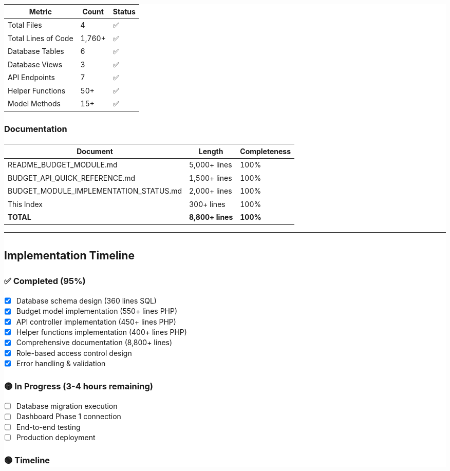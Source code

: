 | Metric              | Count  | Status |
| ------------------- | ------ | ------ |
| Total Files         | 4      | ✅     |
| Total Lines of Code | 1,760+ | ✅     |
| Database Tables     | 6      | ✅     |
| Database Views      | 3      | ✅     |
| API Endpoints       | 7      | ✅     |
| Helper Functions    | 50+    | ✅     |
| Model Methods       | 15+    | ✅     |

### Documentation

| Document                               | Length           | Completeness |
| -------------------------------------- | ---------------- | ------------ |
| README_BUDGET_MODULE.md                | 5,000+ lines     | 100%         |
| BUDGET_API_QUICK_REFERENCE.md          | 1,500+ lines     | 100%         |
| BUDGET_MODULE_IMPLEMENTATION_STATUS.md | 2,000+ lines     | 100%         |
| This Index                             | 300+ lines       | 100%         |
| **TOTAL**                              | **8,800+ lines** | **100%**     |

---

## Implementation Timeline

### ✅ Completed (95%)

- [x] Database schema design (360 lines SQL)
- [x] Budget model implementation (550+ lines PHP)
- [x] API controller implementation (450+ lines PHP)
- [x] Helper functions implementation (400+ lines PHP)
- [x] Comprehensive documentation (8,800+ lines)
- [x] Role-based access control design
- [x] Error handling & validation

### 🟡 In Progress (3-4 hours remaining)

- [ ] Database migration execution
- [ ] Dashboard Phase 1 connection
- [ ] End-to-end testing
- [ ] Production deployment

### 🟢 Timeline
